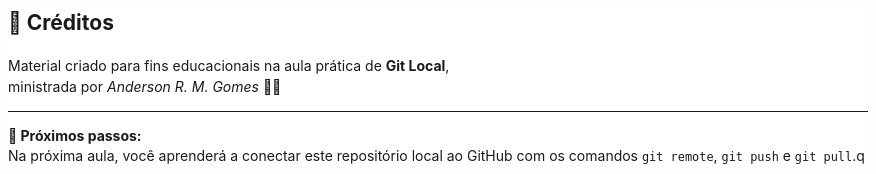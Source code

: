## 📘 Créditos

Material criado para fins educacionais na aula prática de **Git Local**,  
ministrada por *Anderson R. M. Gomes* 🧑‍🏫

---

**🚀 Próximos passos:**  
Na próxima aula, você aprenderá a conectar este repositório local ao GitHub com os comandos `git remote`, `git push` e `git pull`.q


